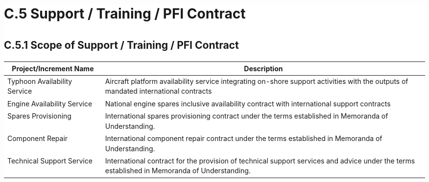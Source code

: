 # C.5 Support / Training / PFI Contract

## C.5.1 Scope of Support / Training / PFI Contract

<table>
<colgroup>
<col style="width: 23%" />
<col style="width: 76%" />
</colgroup>
<thead>
<tr>
<th>Project/Increment Name</th>
<th>
Description
</th>
</tr>
</thead>
<tbody>
<tr>
<td>Typhoon Availability Service</td>
<td>
Aircraft platform availability service integrating on-shore support activities with the outputs of mandated international contracts
</td>
</tr>
<tr>
<td>Engine Availability Service</td>
<td>
National engine spares inclusive availability contract with international support contracts
</td>
</tr>
<tr>
<td>Spares Provisioning</td>
<td>
International spares provisioning contract under the terms established in Memoranda of Understanding.
</td>
</tr>
<tr>
<td>Component Repair</td>
<td>
International component repair contract under the terms established in Memoranda of Understanding.
</td>
</tr>
<tr>
<td>Technical Support Service</td>
<td>
International contract for the provision of technical support services and advice under the terms established in Memoranda of Understanding.
</td>
</tr>
</tbody>
</table>
